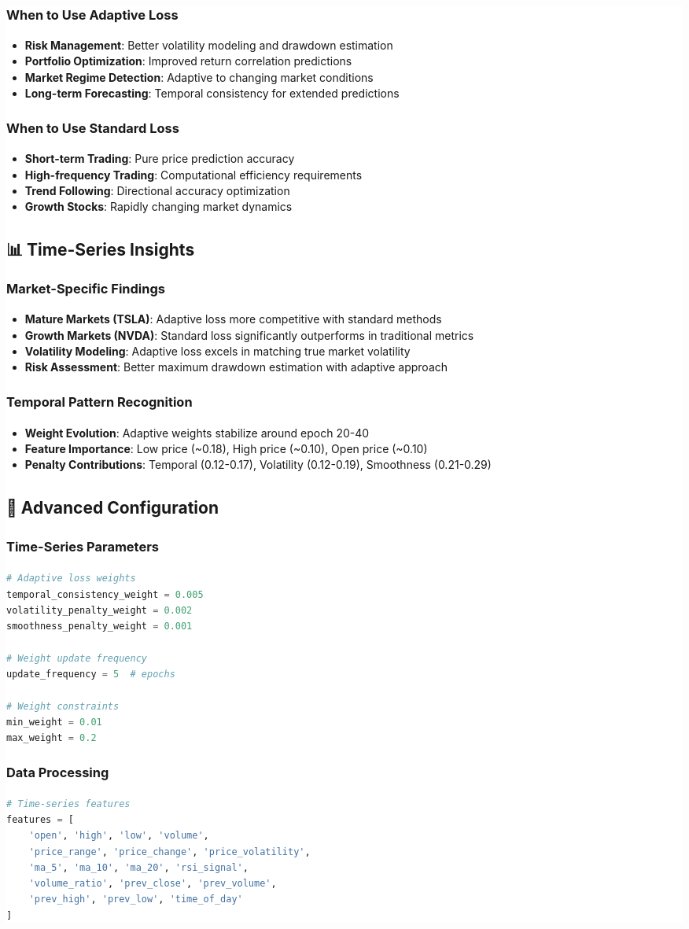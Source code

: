 ### **When to Use Adaptive Loss**
- **Risk Management**: Better volatility modeling and drawdown estimation
- **Portfolio Optimization**: Improved return correlation predictions
- **Market Regime Detection**: Adaptive to changing market conditions
- **Long-term Forecasting**: Temporal consistency for extended predictions

### **When to Use Standard Loss**
- **Short-term Trading**: Pure price prediction accuracy
- **High-frequency Trading**: Computational efficiency requirements
- **Trend Following**: Directional accuracy optimization
- **Growth Stocks**: Rapidly changing market dynamics

## 📊 Time-Series Insights

### **Market-Specific Findings**
- **Mature Markets (TSLA)**: Adaptive loss more competitive with standard methods
- **Growth Markets (NVDA)**: Standard loss significantly outperforms in traditional metrics
- **Volatility Modeling**: Adaptive loss excels in matching true market volatility
- **Risk Assessment**: Better maximum drawdown estimation with adaptive approach

### **Temporal Pattern Recognition**
- **Weight Evolution**: Adaptive weights stabilize around epoch 20-40
- **Feature Importance**: Low price (~0.18), High price (~0.10), Open price (~0.10)
- **Penalty Contributions**: Temporal (0.12-0.17), Volatility (0.12-0.19), Smoothness (0.21-0.29)

## 🔧 Advanced Configuration

### **Time-Series Parameters**
```python
# Adaptive loss weights
temporal_consistency_weight = 0.005
volatility_penalty_weight = 0.002
smoothness_penalty_weight = 0.001

# Weight update frequency
update_frequency = 5  # epochs

# Weight constraints
min_weight = 0.01
max_weight = 0.2
```

### **Data Processing**
```python
# Time-series features
features = [
    'open', 'high', 'low', 'volume',
    'price_range', 'price_change', 'price_volatility',
    'ma_5', 'ma_10', 'ma_20', 'rsi_signal',
    'volume_ratio', 'prev_close', 'prev_volume',
    'prev_high', 'prev_low', 'time_of_day'
]
```
